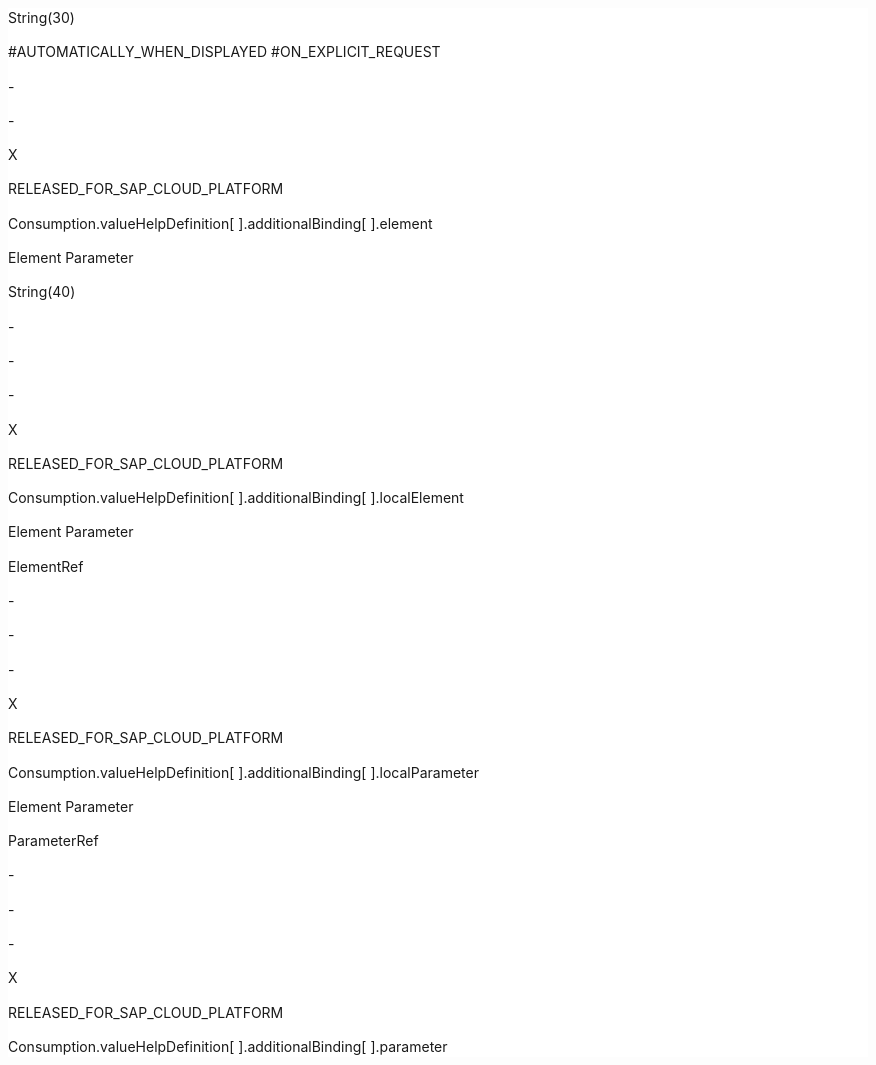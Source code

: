 String(30)

#AUTOMATICALLY\_WHEN\_DISPLAYED
#ON\_EXPLICIT\_REQUEST

\-

\-

X

RELEASED\_FOR\_SAP\_CLOUD\_PLATFORM

Consumption.valueHelpDefinition\[ \].additionalBinding\[ \].element

Element
Parameter

String(40)

\-

\-

\-

X

RELEASED\_FOR\_SAP\_CLOUD\_PLATFORM

Consumption.valueHelpDefinition\[ \].additionalBinding\[ \].localElement

Element
Parameter

ElementRef

\-

\-

\-

X

RELEASED\_FOR\_SAP\_CLOUD\_PLATFORM

Consumption.valueHelpDefinition\[ \].additionalBinding\[ \].localParameter

Element
Parameter

ParameterRef

\-

\-

\-

X

RELEASED\_FOR\_SAP\_CLOUD\_PLATFORM

Consumption.valueHelpDefinition\[ \].additionalBinding\[ \].parameter
